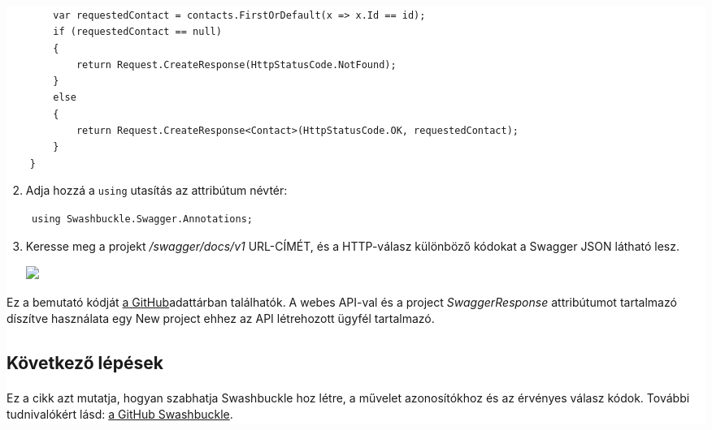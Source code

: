             var requestedContact = contacts.FirstOrDefault(x => x.Id == id);
            if (requestedContact == null)
            {
                return Request.CreateResponse(HttpStatusCode.NotFound);
            }
            else
            {
                return Request.CreateResponse<Contact>(HttpStatusCode.OK, requestedContact);
            }
        }

2. Adja hozzá a `using` utasítás az attribútum névtér:

        using Swashbuckle.Swagger.Annotations;
        
1. Keresse meg a projekt */swagger/docs/v1* URL-CÍMÉT, és a HTTP-válasz különböző kódokat a Swagger JSON látható lesz. 

    ![](./media/app-service-api-dotnet-swashbuckle-customize/multiple-responses-post-attributes.png)

Ez a bemutató kódját [a GitHub](https://github.com/Azure-Samples/API-Apps-DotNet-Swashbuckle-Customization-MultipleResponseCodes-With-Attributes)adattárban találhatók. A webes API-val és a project *SwaggerResponse* attribútumot tartalmazó díszítve használata egy New project ehhez az API létrehozott ügyfél tartalmazó. 

## <a name="next-steps"></a>Következő lépések

Ez a cikk azt mutatja, hogyan szabhatja Swashbuckle hoz létre, a művelet azonosítókhoz és az érvényes válasz kódok. További tudnivalókért lásd: [a GitHub Swashbuckle](https://github.com/domaindrivendev/Swashbuckle).
 
